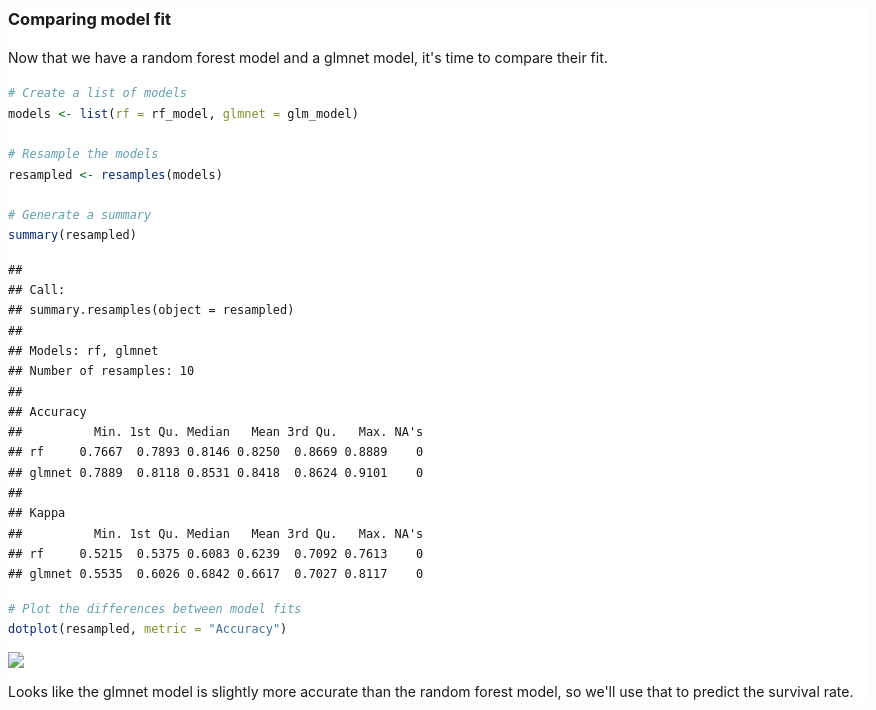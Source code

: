 ### Comparing model fit

Now that we have a random forest model and a glmnet model, it's time to compare their fit.

``` r
# Create a list of models
models <- list(rf = rf_model, glmnet = glm_model)

# Resample the models
resampled <- resamples(models)

# Generate a summary
summary(resampled)
```

    ## 
    ## Call:
    ## summary.resamples(object = resampled)
    ## 
    ## Models: rf, glmnet 
    ## Number of resamples: 10 
    ## 
    ## Accuracy 
    ##          Min. 1st Qu. Median   Mean 3rd Qu.   Max. NA's
    ## rf     0.7667  0.7893 0.8146 0.8250  0.8669 0.8889    0
    ## glmnet 0.7889  0.8118 0.8531 0.8418  0.8624 0.9101    0
    ## 
    ## Kappa 
    ##          Min. 1st Qu. Median   Mean 3rd Qu.   Max. NA's
    ## rf     0.5215  0.5375 0.6083 0.6239  0.7092 0.7613    0
    ## glmnet 0.5535  0.6026 0.6842 0.6617  0.7027 0.8117    0

``` r
# Plot the differences between model fits
dotplot(resampled, metric = "Accuracy")
```

<img src="../Titanic_md_files/figure-markdown_github/unnamed-chunk-37-1.png" class="img-responsive" style="display: block; margin: auto;" />

Looks like the glmnet model is slightly more accurate than the random forest model, so we'll use that to predict the survival rate.
